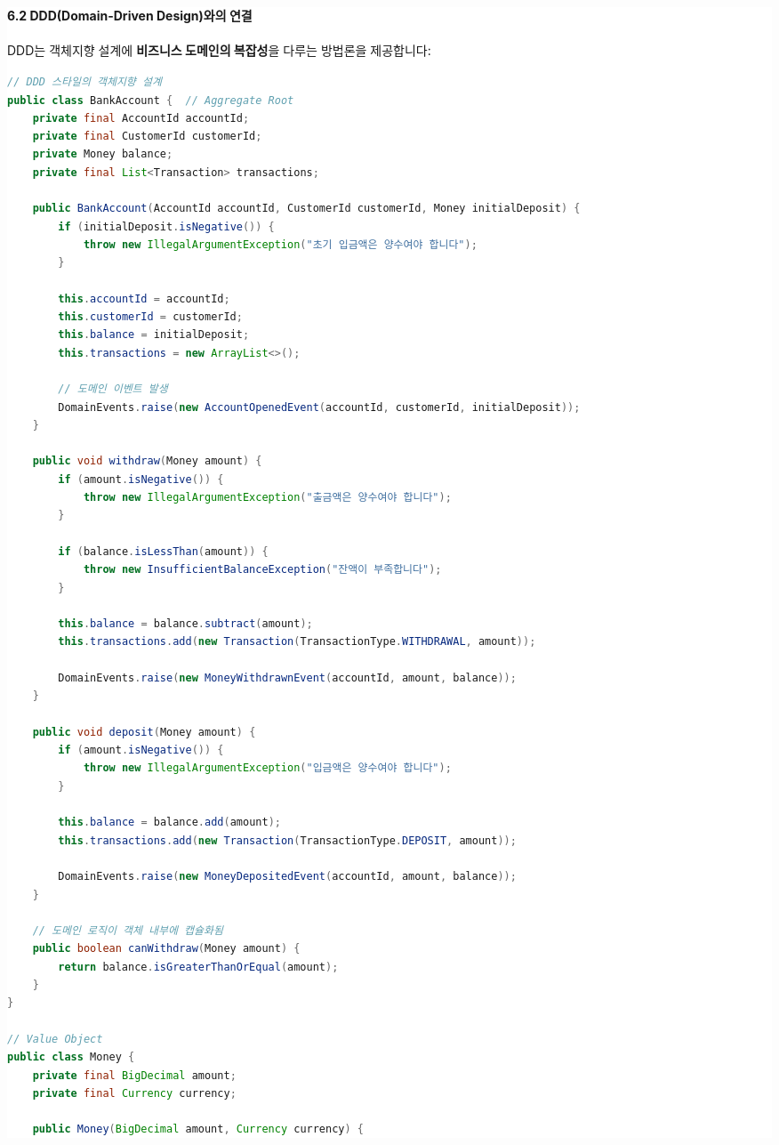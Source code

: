 #### **6.2 DDD(Domain-Driven Design)와의 연결**

DDD는 객체지향 설계에 **비즈니스 도메인의 복잡성**을 다루는 방법론을 제공합니다:

```java
// DDD 스타일의 객체지향 설계
public class BankAccount {  // Aggregate Root
    private final AccountId accountId;
    private final CustomerId customerId;
    private Money balance;
    private final List<Transaction> transactions;
    
    public BankAccount(AccountId accountId, CustomerId customerId, Money initialDeposit) {
        if (initialDeposit.isNegative()) {
            throw new IllegalArgumentException("초기 입금액은 양수여야 합니다");
        }
        
        this.accountId = accountId;
        this.customerId = customerId;
        this.balance = initialDeposit;
        this.transactions = new ArrayList<>();
        
        // 도메인 이벤트 발생
        DomainEvents.raise(new AccountOpenedEvent(accountId, customerId, initialDeposit));
    }
    
    public void withdraw(Money amount) {
        if (amount.isNegative()) {
            throw new IllegalArgumentException("출금액은 양수여야 합니다");
        }
        
        if (balance.isLessThan(amount)) {
            throw new InsufficientBalanceException("잔액이 부족합니다");
        }
        
        this.balance = balance.subtract(amount);
        this.transactions.add(new Transaction(TransactionType.WITHDRAWAL, amount));
        
        DomainEvents.raise(new MoneyWithdrawnEvent(accountId, amount, balance));
    }
    
    public void deposit(Money amount) {
        if (amount.isNegative()) {
            throw new IllegalArgumentException("입금액은 양수여야 합니다");
        }
        
        this.balance = balance.add(amount);
        this.transactions.add(new Transaction(TransactionType.DEPOSIT, amount));
        
        DomainEvents.raise(new MoneyDepositedEvent(accountId, amount, balance));
    }
    
    // 도메인 로직이 객체 내부에 캡슐화됨
    public boolean canWithdraw(Money amount) {
        return balance.isGreaterThanOrEqual(amount);
    }
}

// Value Object
public class Money {
    private final BigDecimal amount;
    private final Currency currency;
    
    public Money(BigDecimal amount, Currency currency) {
```